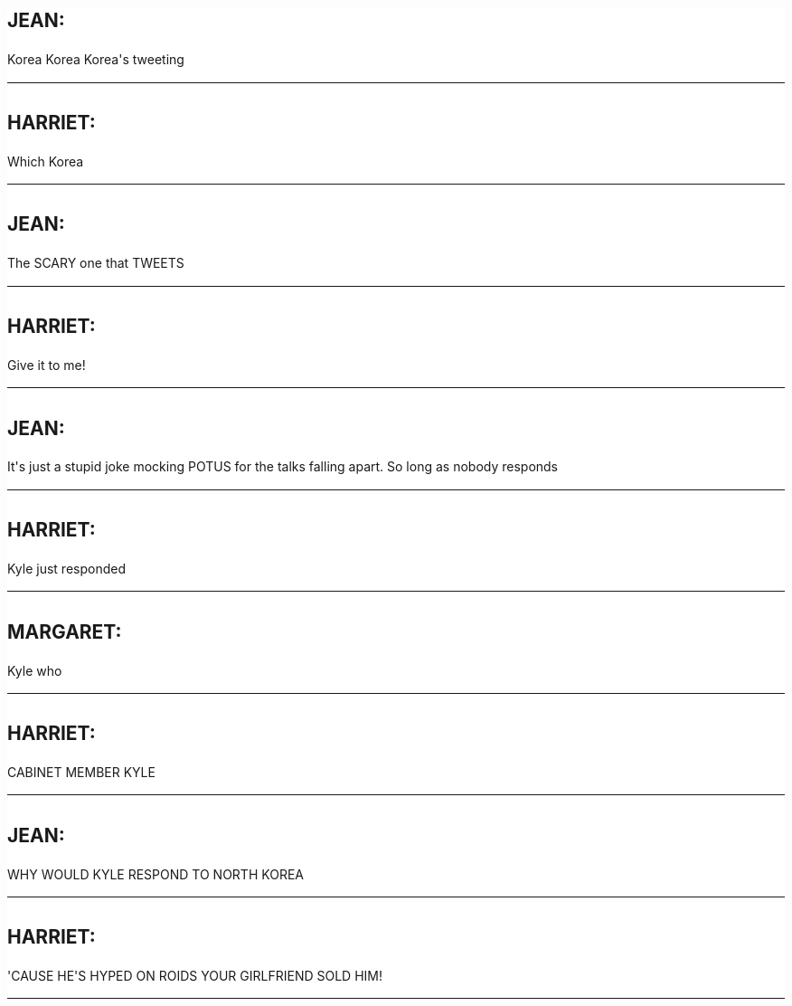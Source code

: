 
## JEAN:
Korea Korea Korea's tweeting

---

## HARRIET: 
Which Korea

---

## JEAN: 
The SCARY one that TWEETS

---

## HARRIET: 
Give it to me!

---

## JEAN: 
It's just a stupid joke mocking POTUS for the talks falling apart. So long as nobody responds

---

## HARRIET: 
Kyle just responded

---

## MARGARET: 
Kyle who

---

## HARRIET: 
CABINET MEMBER KYLE

---

## JEAN: 
WHY WOULD KYLE RESPOND TO NORTH KOREA

---

## HARRIET: 
'CAUSE HE'S HYPED ON ROIDS YOUR GIRLFRIEND SOLD HIM!

---